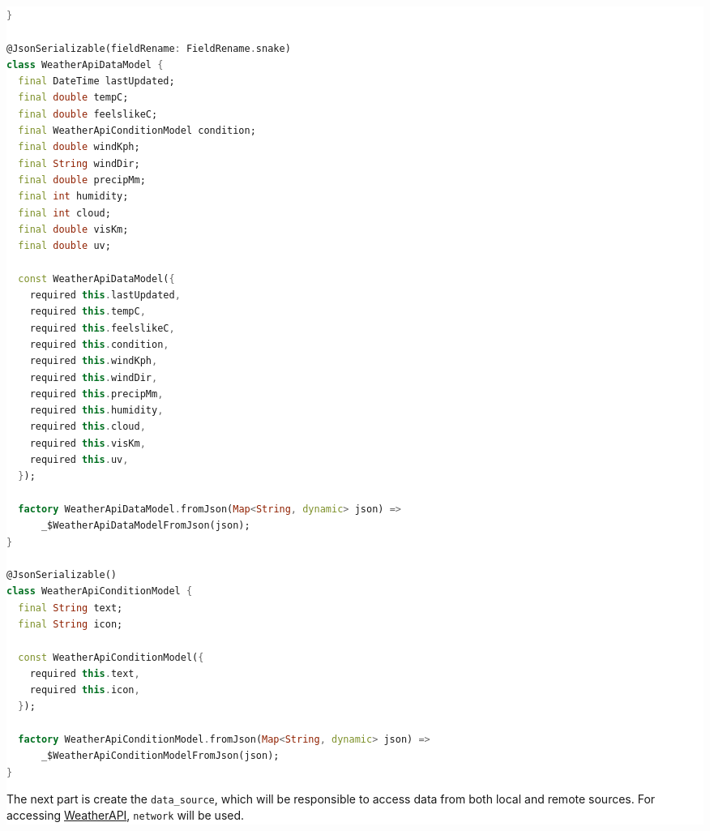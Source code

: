 ```dart
}

@JsonSerializable(fieldRename: FieldRename.snake)
class WeatherApiDataModel {
  final DateTime lastUpdated;
  final double tempC;
  final double feelslikeC;
  final WeatherApiConditionModel condition;
  final double windKph;
  final String windDir;
  final double precipMm;
  final int humidity;
  final int cloud;
  final double visKm;
  final double uv;

  const WeatherApiDataModel({
    required this.lastUpdated,
    required this.tempC,
    required this.feelslikeC,
    required this.condition,
    required this.windKph,
    required this.windDir,
    required this.precipMm,
    required this.humidity,
    required this.cloud,
    required this.visKm,
    required this.uv,
  });

  factory WeatherApiDataModel.fromJson(Map<String, dynamic> json) =>
      _$WeatherApiDataModelFromJson(json);
}

@JsonSerializable()
class WeatherApiConditionModel {
  final String text;
  final String icon;

  const WeatherApiConditionModel({
    required this.text,
    required this.icon,
  });

  factory WeatherApiConditionModel.fromJson(Map<String, dynamic> json) =>
      _$WeatherApiConditionModelFromJson(json);
}
```

The next part is create the `data_source`, which will be responsible to access data from both local and remote sources. For accessing [WeatherAPI](https://www.weatherapi.com/), `network` will be used.
